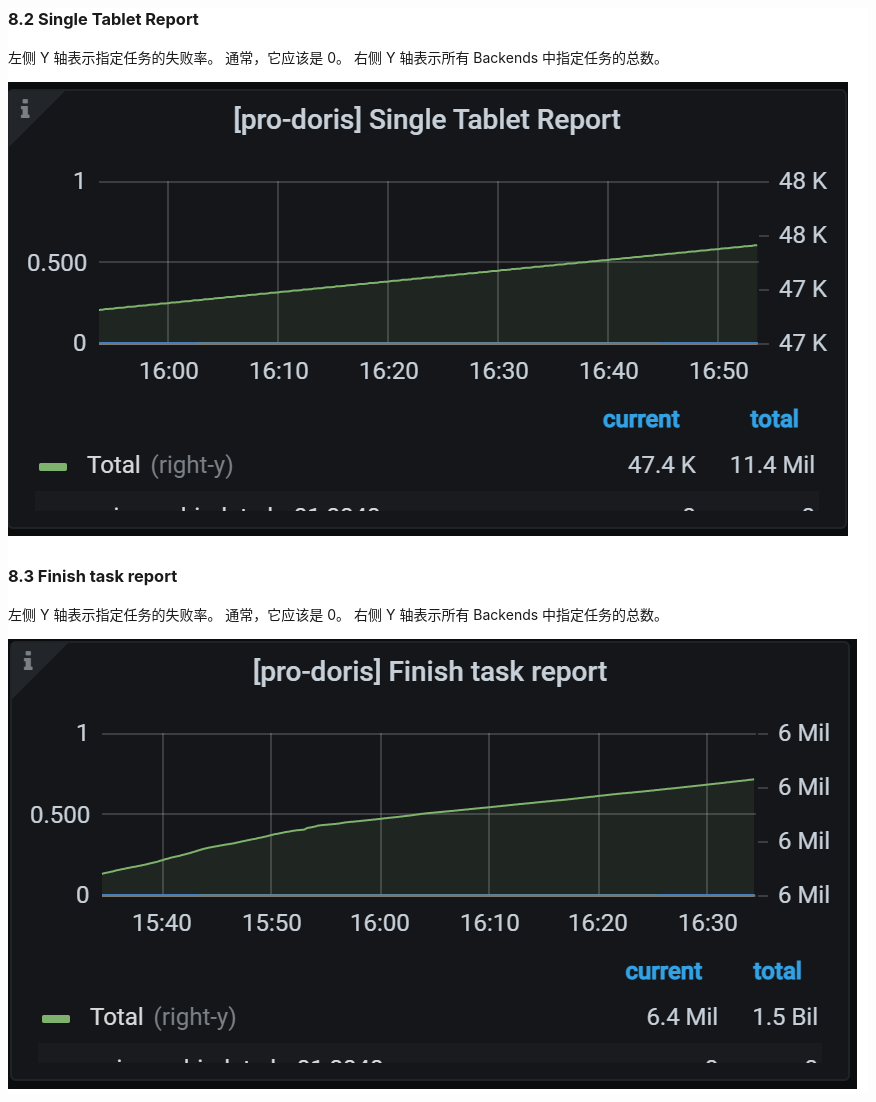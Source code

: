 ### 8.2  Single Tablet Report

左侧 Y 轴表示指定任务的失败率。 通常，它应该是 0。
右侧 Y 轴表示所有 Backends 中指定任务的总数。

![image-20211105165503807](/images/grafana/image-20211105165503807.png)

### 8.3 Finish task report

左侧 Y 轴表示指定任务的失败率。 通常，它应该是 0。
右侧 Y 轴表示所有 Backends 中指定任务的总数。

![image-20211105165534449](/images/grafana/image-20211105165534449.png)
